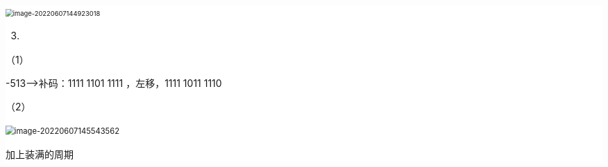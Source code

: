 <img src="https://noteimg-12138.oss-cn-beijing.aliyuncs.com/img/202206071449218.png" alt="image-20220607144923018" style="zoom:67%;" />

3.

（1）

-513-->补码：1111 1101 1111 ，左移，1111 1011 1110

（2）

<img src="https://noteimg-12138.oss-cn-beijing.aliyuncs.com/img/202206071455695.png" alt="image-20220607145543562" style="zoom:80%;" />

加上装满的周期
